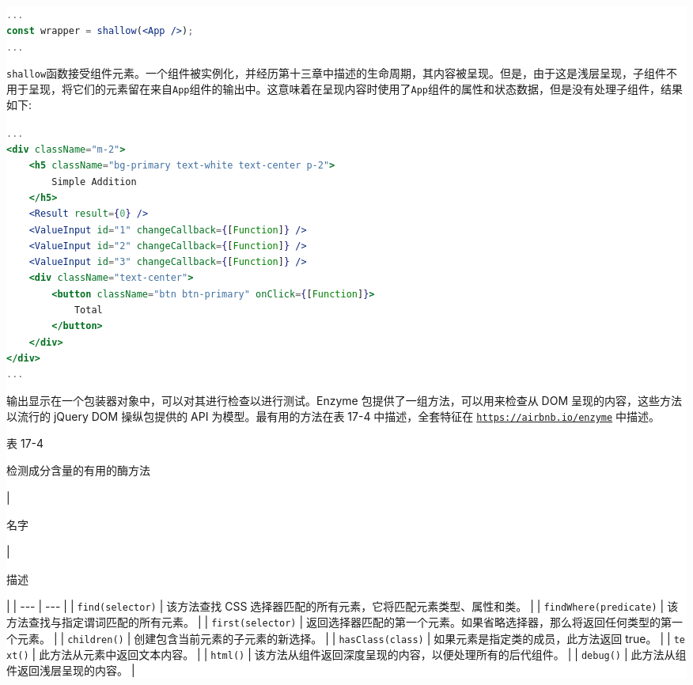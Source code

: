 ```jsx
...
const wrapper = shallow(<App />);
...

```

`shallow`函数接受组件元素。一个组件被实例化，并经历第十三章中描述的生命周期，其内容被呈现。但是，由于这是浅层呈现，子组件不用于呈现，将它们的元素留在来自`App`组件的输出中。这意味着在呈现内容时使用了`App`组件的属性和状态数据，但是没有处理子组件，结果如下:

```jsx
...
<div className="m-2">
    <h5 className="bg-primary text-white text-center p-2">
        Simple Addition
    </h5>
    <Result result={0} />
    <ValueInput id="1" changeCallback={[Function]} />
    <ValueInput id="2" changeCallback={[Function]} />
    <ValueInput id="3" changeCallback={[Function]} />
    <div className="text-center">
        <button className="btn btn-primary" onClick={[Function]}>
            Total
        </button>
    </div>
</div>
...

```

输出显示在一个包装器对象中，可以对其进行检查以进行测试。Enzyme 包提供了一组方法，可以用来检查从 DOM 呈现的内容，这些方法以流行的 jQuery DOM 操纵包提供的 API 为模型。最有用的方法在表 17-4 中描述，全套特征在 [`https://airbnb.io/enzyme`](https://airbnb.io/enzyme) 中描述。

表 17-4

检测成分含量的有用的酶方法

<colgroup><col class="tcol1 align-left"> <col class="tcol2 align-left"></colgroup> 
| 

名字

 | 

描述

 |
| --- | --- |
| `find(selector)` | 该方法查找 CSS 选择器匹配的所有元素，它将匹配元素类型、属性和类。 |
| `findWhere(predicate)` | 该方法查找与指定谓词匹配的所有元素。 |
| `first(selector)` | 返回选择器匹配的第一个元素。如果省略选择器，那么将返回任何类型的第一个元素。 |
| `children()` | 创建包含当前元素的子元素的新选择。 |
| `hasClass(class)` | 如果元素是指定类的成员，此方法返回 true。 |
| `text()` | 此方法从元素中返回文本内容。 |
| `html()` | 该方法从组件返回深度呈现的内容，以便处理所有的后代组件。 |
| `debug()` | 此方法从组件返回浅层呈现的内容。 |
